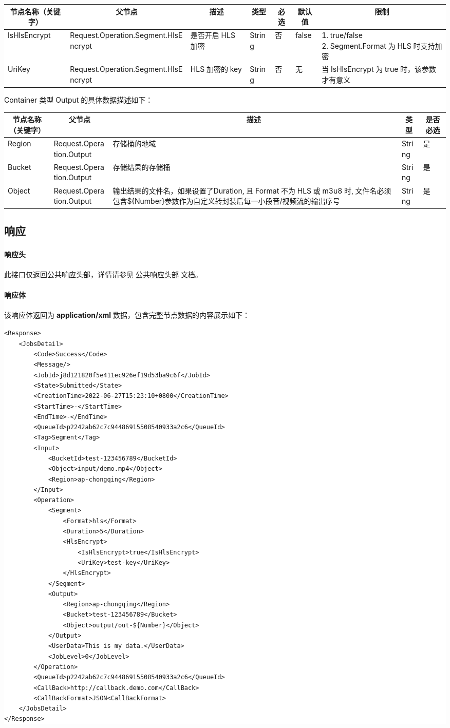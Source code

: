 | 节点名称（关键字） | 父节点                               | 描述              | 类型   | 必选 | 默认值 | 限制                                                   |
| ------------------ | ------------------------------------ | ----------------- | ------ | ---- | ------ | ------------------------------------------------------ |
| IsHlsEncrypt       | Request.Operation.Segment.HlsEncrypt | 是否开启 HLS 加密 | String | 否   | false  | 1. true/false <br/>2. Segment.Format 为 HLS 时支持加密 |
| UriKey             | Request.Operation.Segment.HlsEncrypt | HLS 加密的 key    | String | 否   | 无     | 当 IsHlsEncrypt 为 true 时，该参数才有意义             |

Container 类型 Output 的具体数据描述如下：

| 节点名称（关键字） | 父节点                   | 描述                                                         | 类型   | 是否必选 |
| ------------------ | ------------------------ | ------------------------------------------------------------ | ------ | -------- |
| Region             | Request.Operation.Output | 存储桶的地域                                                 | String | 是       |
| Bucket             | Request.Operation.Output | 存储结果的存储桶                                             | String | 是       |
| Object             | Request.Operation.Output | 输出结果的文件名，如果设置了Duration, 且 Format 不为 HLS 或 m3u8 时, 文件名必须包含${Number}参数作为自定义转封装后每一小段音/视频流的输出序号 | String | 是       |


## 响应

#### 响应头

此接口仅返回公共响应头部，详情请参见 [公共响应头部](https://cloud.tencent.com/document/product/460/42866) 文档。

#### 响应体

该响应体返回为 **application/xml** 数据，包含完整节点数据的内容展示如下：

``` shell
<Response>
    <JobsDetail>
        <Code>Success</Code>
        <Message/>
        <JobId>j8d121820f5e411ec926ef19d53ba9c6f</JobId>
        <State>Submitted</State>
        <CreationTime>2022-06-27T15:23:10+0800</CreationTime>
        <StartTime>-</StartTime>
        <EndTime>-</EndTime>
        <QueueId>p2242ab62c7c94486915508540933a2c6</QueueId>
        <Tag>Segment</Tag>
        <Input>
            <BucketId>test-123456789</BucketId>
            <Object>input/demo.mp4</Object>
            <Region>ap-chongqing</Region>
        </Input>
        <Operation>
            <Segment>
                <Format>hls</Format>
                <Duration>5</Duration>
                <HlsEncrypt>
                    <IsHlsEncrypt>true</IsHlsEncrypt>
                    <UriKey>test-key</UriKey>
                </HlsEncrypt>
            </Segment>
            <Output>
                <Region>ap-chongqing</Region>
                <Bucket>test-123456789</Bucket>
                <Object>output/out-${Number}</Object>
            </Output>
            <UserData>This is my data.</UserData>
            <JobLevel>0</JobLevel>
        </Operation>
        <QueueId>p2242ab62c7c94486915508540933a2c6</QueueId>
        <CallBack>http://callback.demo.com</CallBack>
        <CallBackFormat>JSON<CallBackFormat>
    </JobsDetail>
</Response>
```
